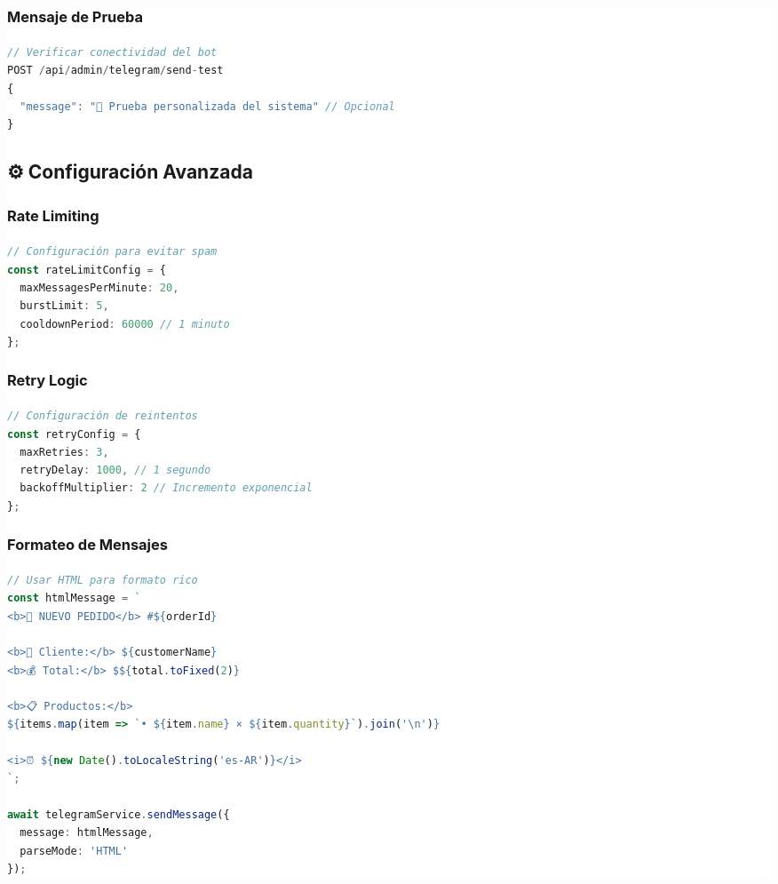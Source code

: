 ### Mensaje de Prueba

```typescript
// Verificar conectividad del bot
POST /api/admin/telegram/send-test
{
  "message": "🧪 Prueba personalizada del sistema" // Opcional
}
```

## ⚙️ Configuración Avanzada

### Rate Limiting

```typescript
// Configuración para evitar spam
const rateLimitConfig = {
  maxMessagesPerMinute: 20,
  burstLimit: 5,
  cooldownPeriod: 60000 // 1 minuto
};
```

### Retry Logic

```typescript
// Configuración de reintentos
const retryConfig = {
  maxRetries: 3,
  retryDelay: 1000, // 1 segundo
  backoffMultiplier: 2 // Incremento exponencial
};
```

### Formateo de Mensajes

```typescript
// Usar HTML para formato rico
const htmlMessage = `
<b>🛒 NUEVO PEDIDO</b> #${orderId}

<b>👤 Cliente:</b> ${customerName}
<b>💰 Total:</b> $${total.toFixed(2)}

<b>📋 Productos:</b>
${items.map(item => `• ${item.name} × ${item.quantity}`).join('\n')}

<i>⏰ ${new Date().toLocaleString('es-AR')}</i>
`;

await telegramService.sendMessage({
  message: htmlMessage,
  parseMode: 'HTML'
});
```
